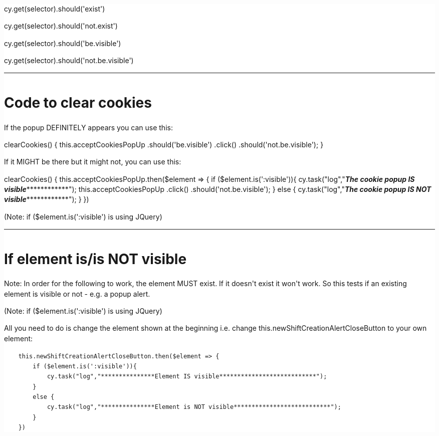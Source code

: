 cy.get(selector).should('exist')

cy.get(selector).should('not.exist')

cy.get(selector).should('be.visible')

cy.get(selector).should('not.be.visible')

-------------------------------------------------------------------------------------------------------------------------------------------------

# Code to clear cookies

If the popup DEFINITELY appears you can use this:

  clearCookies() {
    this.acceptCookiesPopUp
      .should('be.visible')
      .click()
      .should('not.be.visible');
  }

If it MIGHT be there but it might not, you can use this:

  clearCookies() {
            this.acceptCookiesPopUp.then($element => {
            if ($element.is(':visible')){
              cy.task("log","***************The cookie popup IS visible***************************");
              this.acceptCookiesPopUp 
                .click()
                .should('not.be.visible');
            }
            else {
                cy.task("log","***************The cookie popup IS NOT visible***************************");
            }
        })  


(Note: if ($element.is(':visible') is using JQuery)

-------------------------------------------------------------------------------------------------------------------------------------------------

# If element is/is NOT visible

Note: In order for the following to work, the element MUST exist. If it doesn't exist it won't work.
So this tests if an existing element is visible or not - e.g. a popup alert.

(Note: if ($element.is(':visible') is using JQuery)

All you need to do is change the element shown at the beginning i.e. change this.newShiftCreationAlertCloseButton to your own element:

        this.newShiftCreationAlertCloseButton.then($element => {
            if ($element.is(':visible')){
                cy.task("log","***************Element IS visible***************************");
            }
            else {
                cy.task("log","***************Element is NOT visible***************************");
            }
        })  
